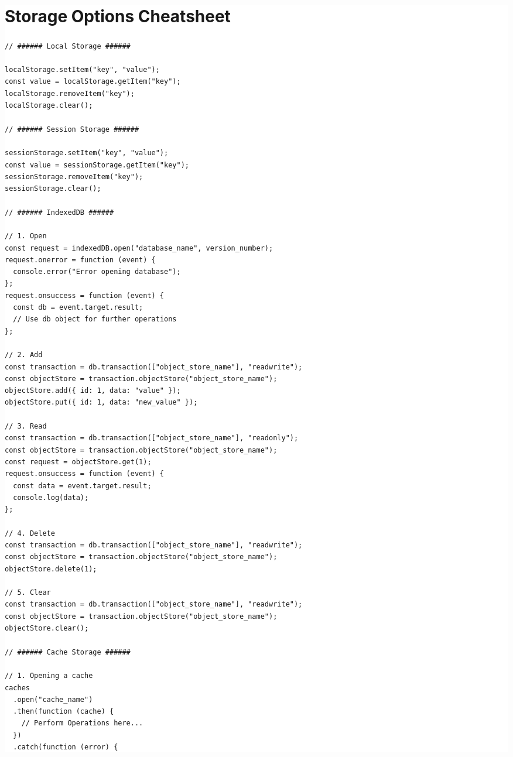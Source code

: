 # Storage Options Cheatsheet

```tsx
// ###### Local Storage ######

localStorage.setItem("key", "value");
const value = localStorage.getItem("key");
localStorage.removeItem("key");
localStorage.clear();

// ###### Session Storage ######

sessionStorage.setItem("key", "value");
const value = sessionStorage.getItem("key");
sessionStorage.removeItem("key");
sessionStorage.clear();

// ###### IndexedDB ######

// 1. Open
const request = indexedDB.open("database_name", version_number);
request.onerror = function (event) {
  console.error("Error opening database");
};
request.onsuccess = function (event) {
  const db = event.target.result;
  // Use db object for further operations
};

// 2. Add
const transaction = db.transaction(["object_store_name"], "readwrite");
const objectStore = transaction.objectStore("object_store_name");
objectStore.add({ id: 1, data: "value" });
objectStore.put({ id: 1, data: "new_value" });

// 3. Read
const transaction = db.transaction(["object_store_name"], "readonly");
const objectStore = transaction.objectStore("object_store_name");
const request = objectStore.get(1);
request.onsuccess = function (event) {
  const data = event.target.result;
  console.log(data);
};

// 4. Delete
const transaction = db.transaction(["object_store_name"], "readwrite");
const objectStore = transaction.objectStore("object_store_name");
objectStore.delete(1);

// 5. Clear
const transaction = db.transaction(["object_store_name"], "readwrite");
const objectStore = transaction.objectStore("object_store_name");
objectStore.clear();

// ###### Cache Storage ######

// 1. Opening a cache
caches
  .open("cache_name")
  .then(function (cache) {
    // Perform Operations here...
  })
  .catch(function (error) {
```